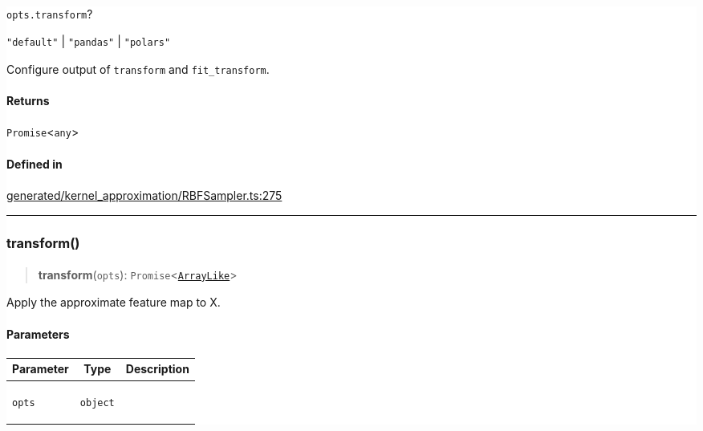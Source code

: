 `opts.transform`?

</td>
<td>

`"default"` \| `"pandas"` \| `"polars"`

</td>
<td>

Configure output of `transform` and `fit_transform`.

</td>
</tr>
</tbody>
</table>

#### Returns

`Promise`\<`any`\>

#### Defined in

[generated/kernel\_approximation/RBFSampler.ts:275](https://github.com/transitive-bullshit/scikit-learn-ts/blob/d136d90c5cb653f22204ec450ae61706606a5b96/packages/sklearn/src/generated/kernel_approximation/RBFSampler.ts#L275)

***

### transform()

> **transform**(`opts`): `Promise`\<[`ArrayLike`](../type-aliases/ArrayLike.md)\>

Apply the approximate feature map to X.

#### Parameters

<table>
<thead>
<tr>
<th>Parameter</th>
<th>Type</th>
<th>Description</th>
</tr>
</thead>
<tbody>
<tr>
<td>

`opts`

</td>
<td>

`object`

</td>
<td>
